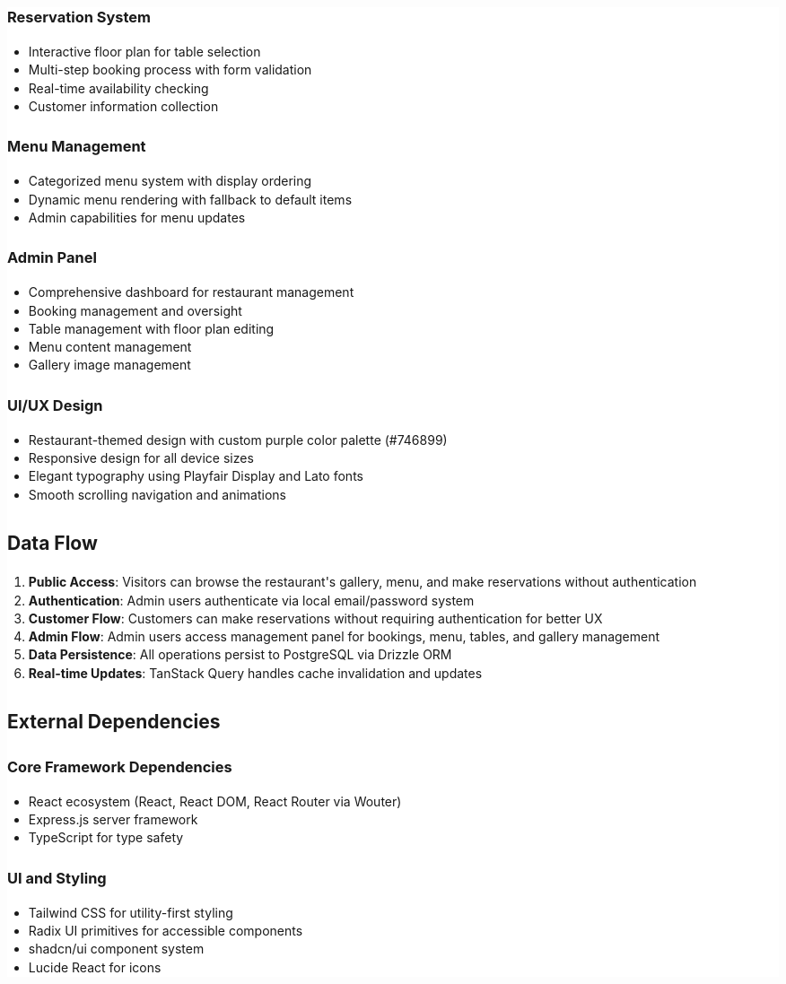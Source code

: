 ### Reservation System
- Interactive floor plan for table selection
- Multi-step booking process with form validation
- Real-time availability checking
- Customer information collection

### Menu Management
- Categorized menu system with display ordering
- Dynamic menu rendering with fallback to default items
- Admin capabilities for menu updates

### Admin Panel
- Comprehensive dashboard for restaurant management
- Booking management and oversight
- Table management with floor plan editing
- Menu content management
- Gallery image management

### UI/UX Design
- Restaurant-themed design with custom purple color palette (#746899)
- Responsive design for all device sizes
- Elegant typography using Playfair Display and Lato fonts
- Smooth scrolling navigation and animations

## Data Flow

1. **Public Access**: Visitors can browse the restaurant's gallery, menu, and make reservations without authentication
2. **Authentication**: Admin users authenticate via local email/password system
3. **Customer Flow**: Customers can make reservations without requiring authentication for better UX
4. **Admin Flow**: Admin users access management panel for bookings, menu, tables, and gallery management
5. **Data Persistence**: All operations persist to PostgreSQL via Drizzle ORM
6. **Real-time Updates**: TanStack Query handles cache invalidation and updates

## External Dependencies

### Core Framework Dependencies
- React ecosystem (React, React DOM, React Router via Wouter)
- Express.js server framework
- TypeScript for type safety

### UI and Styling
- Tailwind CSS for utility-first styling
- Radix UI primitives for accessible components
- shadcn/ui component system
- Lucide React for icons

